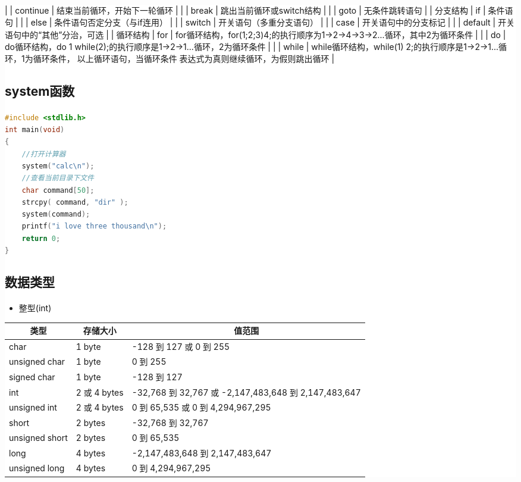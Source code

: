 |                | continue | 结束当前循环，开始下一轮循环                                 |
|                | break    | 跳出当前循环或switch结构                                     |
|                | goto     | 无条件跳转语句                                               |
| 分支结构       | if       | 条件语句                                                     |
|                | else     | 条件语句否定分支（与if连用）                                 |
|                | switch   | 开关语句（多重分支语句）                                     |
|                | case     | 开关语句中的分支标记                                         |
|                | default  | 开关语句中的“其他”分治，可选                                 |
| 循环结构       | for      | for循环结构，for(1;2;3)4;的执行顺序为1->2->4->3->2...循环，其中2为循环条件 |
|                | do       | do循环结构，do 1 while(2);的执行顺序是1->2->1...循环，2为循环条件 |
|                | while    | while循环结构，while(1) 2;的执行顺序是1->2->1...循环，1为循环条件， 以上循环语句，当循环条件 表达式为真则继续循环，为假则跳出循环 |



## system函数

```c
#include <stdlib.h>
int main(void)
{
    //打开计算器
    system("calc\n");
    //查看当前目录下文件	
    char command[50];
    strcpy( command, "dir" );
    system(command);
    printf("i love three thousand\n");
    return 0;
}
```



## 数据类型

* 整型(int)

| 类型           | 存储大小     | 值范围                                               |
| -------------- | ------------ | ---------------------------------------------------- |
| char           | 1 byte       | -128 到 127 或 0 到 255                              |
| unsigned char  | 1 byte       | 0 到 255                                             |
| signed char    | 1 byte       | -128 到 127                                          |
| int            | 2 或 4 bytes | -32,768 到 32,767 或 -2,147,483,648 到 2,147,483,647 |
| unsigned int   | 2 或 4 bytes | 0 到 65,535 或 0 到 4,294,967,295                    |
| short          | 2 bytes      | -32,768 到 32,767                                    |
| unsigned short | 2 bytes      | 0 到 65,535                                          |
| long           | 4 bytes      | -2,147,483,648 到 2,147,483,647                      |
| unsigned long  | 4 bytes      | 0 到 4,294,967,295                                   |
